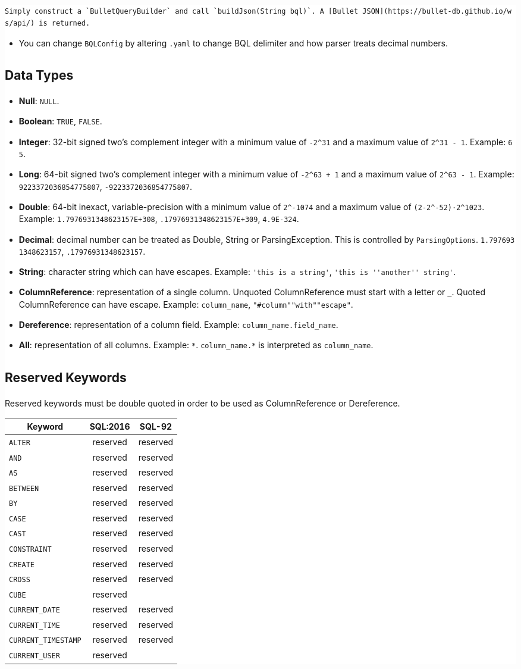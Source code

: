     Simply construct a `BulletQueryBuilder` and call `buildJson(String bql)`. A [Bullet JSON](https://bullet-db.github.io/ws/api/) is returned.
    
* You can change `BQLConfig` by altering `.yaml` to change BQL delimiter and how parser treats decimal numbers.

## Data Types

* **Null**: `NULL`.

* **Boolean**: `TRUE`, `FALSE`.

* **Integer**: 32-bit signed two’s complement integer with a minimum value of `-2^31` and a maximum value of `2^31 - 1`. Example: `65`.

* **Long**: 64-bit signed two’s complement integer with a minimum value of `-2^63 + 1` and a maximum value of `2^63 - 1`. Example: `9223372036854775807`, `-9223372036854775807`.

* **Double**: 64-bit inexact, variable-precision with a minimum value of `2^-1074` and a maximum value of `(2-2^-52)·2^1023`. Example: `1.7976931348623157E+308`, `.17976931348623157E+309`, `4.9E-324`.

* **Decimal**: decimal number can be treated as Double, String or ParsingException. This is controlled by `ParsingOptions`. `1.7976931348623157`, `.17976931348623157`.

* **String**: character string which can have escapes. Example: `'this is a string'`, `'this is ''another'' string'`.

* **ColumnReference**: representation of a single column. Unquoted ColumnReference must start with a letter or `_`. Quoted ColumnReference can have escape. Example: `column_name`, `"#column""with""escape"`.

* **Dereference**: representation of a column field. Example: `column_name.field_name`.

* **All**: representation of all columns. Example: `*`. `column_name.*` is interpreted as `column_name`.

## Reserved Keywords

Reserved keywords must be double quoted in order to be used as ColumnReference or Dereference.

|      Keyword          |    SQL:2016     |   SQL-92      |
| --------------------- | :-------------: | :-----------: |
| `ALTER`               |     reserved    |   reserved    |
| `AND`                 |     reserved    |   reserved    |
| `AS`                  |     reserved    |   reserved    |
| `BETWEEN`             |     reserved    |   reserved    |
| `BY`                  |     reserved    |   reserved    |
| `CASE`                |     reserved    |   reserved    |
| `CAST`                |     reserved    |   reserved    |
| `CONSTRAINT`          |     reserved    |   reserved    |
| `CREATE`              |     reserved    |   reserved    |
| `CROSS`               |     reserved    |   reserved    |
| `CUBE`                |     reserved    |               |
| `CURRENT_DATE`        |     reserved    |   reserved    |
| `CURRENT_TIME`        |     reserved    |   reserved    |
| `CURRENT_TIMESTAMP`   |     reserved    |   reserved    |
| `CURRENT_USER`        |     reserved    |               |